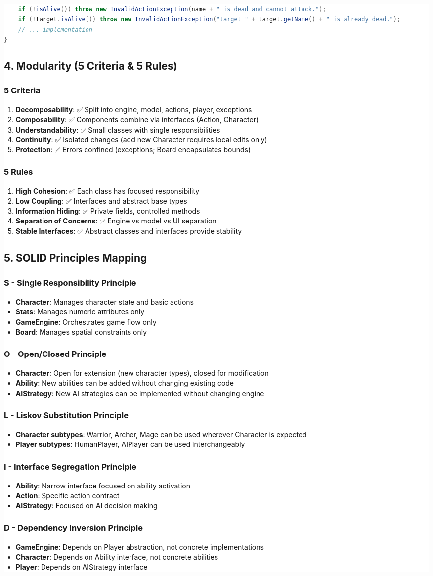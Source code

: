```java
    if (!isAlive()) throw new InvalidActionException(name + " is dead and cannot attack.");
    if (!target.isAlive()) throw new InvalidActionException("target " + target.getName() + " is already dead.");
    // ... implementation
}
```

## 4. Modularity (5 Criteria & 5 Rules)

### 5 Criteria
1. **Decomposability**: ✅ Split into engine, model, actions, player, exceptions
2. **Composability**: ✅ Components combine via interfaces (Action, Character)
3. **Understandability**: ✅ Small classes with single responsibilities
4. **Continuity**: ✅ Isolated changes (add new Character requires local edits only)
5. **Protection**: ✅ Errors confined (exceptions; Board encapsulates bounds)

### 5 Rules
1. **High Cohesion**: ✅ Each class has focused responsibility
2. **Low Coupling**: ✅ Interfaces and abstract base types
3. **Information Hiding**: ✅ Private fields, controlled methods
4. **Separation of Concerns**: ✅ Engine vs model vs UI separation
5. **Stable Interfaces**: ✅ Abstract classes and interfaces provide stability

## 5. SOLID Principles Mapping

### S - Single Responsibility Principle
- **Character**: Manages character state and basic actions
- **Stats**: Manages numeric attributes only
- **GameEngine**: Orchestrates game flow only
- **Board**: Manages spatial constraints only

### O - Open/Closed Principle
- **Character**: Open for extension (new character types), closed for modification
- **Ability**: New abilities can be added without changing existing code
- **AIStrategy**: New AI strategies can be implemented without changing engine

### L - Liskov Substitution Principle
- **Character subtypes**: Warrior, Archer, Mage can be used wherever Character is expected
- **Player subtypes**: HumanPlayer, AIPlayer can be used interchangeably

### I - Interface Segregation Principle
- **Ability**: Narrow interface focused on ability activation
- **Action**: Specific action contract
- **AIStrategy**: Focused on AI decision making

### D - Dependency Inversion Principle
- **GameEngine**: Depends on Player abstraction, not concrete implementations
- **Character**: Depends on Ability interface, not concrete abilities
- **Player**: Depends on AIStrategy interface
